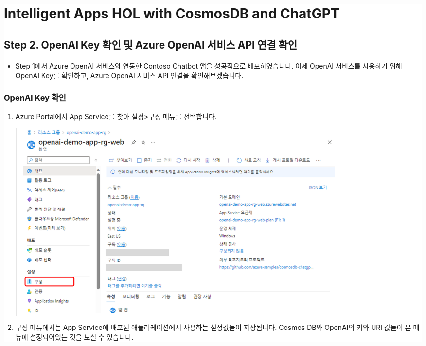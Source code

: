 # Intelligent Apps HOL with CosmosDB and ChatGPT

## Step 2. OpenAI Key 확인 및 Azure OpenAI 서비스 API 연결 확인

* Step 1에서 Azure OpenAI 서비스와 연동한 Contoso Chatbot 앱을 성공적으로 배포하였습니다. 이제 OpenAI 서비스를 사용하기 위해 OpenAI Key를 확인하고, Azure OpenAI 서비스 API 연결을 확인해보겠습니다.

### OpenAI Key 확인

1. Azure Portal에서 App Service를 찾아 설정>구성 메뉴를 선택합니다.

> <img src="./images/step02-1.png" width="640"/>

2. 구성 메뉴에서는 App Service에 배포된 애플리케이션에서 사용하는 설정값들이 저장됩니다. Cosmos DB와 OpenAI의 키와 URI 값들이 본 메뉴에 설정되어있는 것을 보실 수 있습니다.
